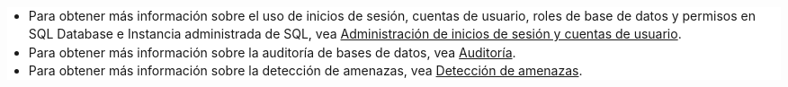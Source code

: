 - Para obtener más información sobre el uso de inicios de sesión, cuentas de usuario, roles de base de datos y permisos en SQL Database e Instancia administrada de SQL, vea [Administración de inicios de sesión y cuentas de usuario](logins-create-manage.md).
- Para obtener más información sobre la auditoría de bases de datos, vea [Auditoría](../../azure-sql/database/auditing-overview.md).
- Para obtener más información sobre la detección de amenazas, vea [Detección de amenazas](threat-detection-configure.md).
